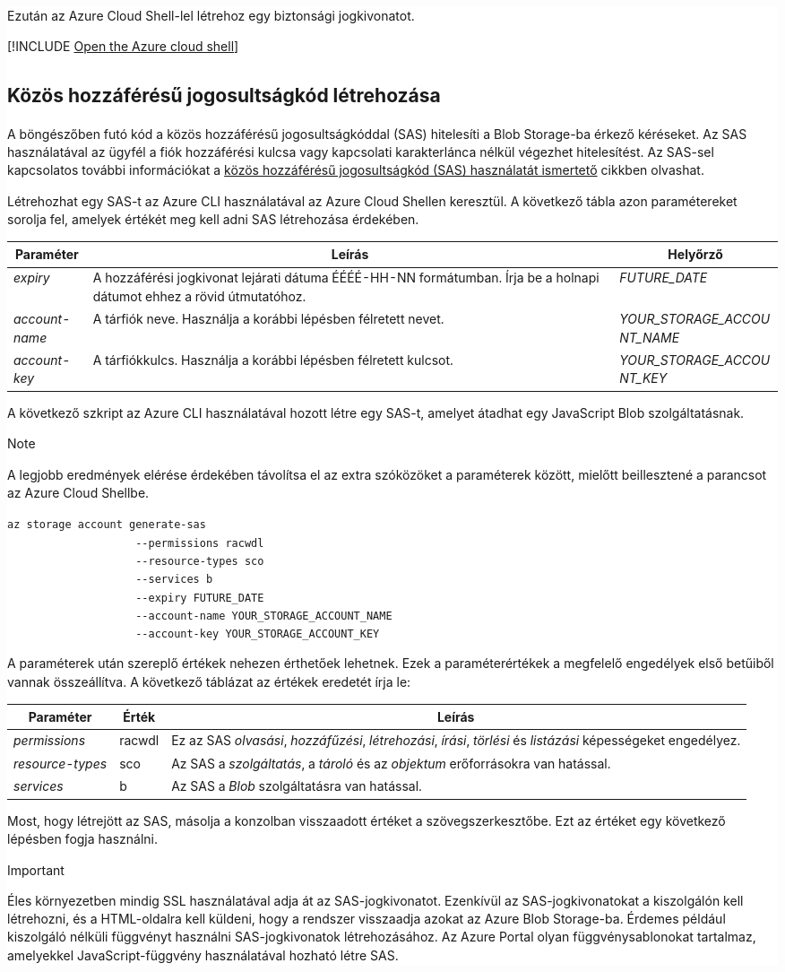 Ezután az Azure Cloud Shell-lel létrehoz egy biztonsági jogkivonatot.

[!INCLUDE [Open the Azure cloud shell](../../../includes/cloud-shell-try-it.md)]

## <a name="create-a-shared-access-signature"></a>Közös hozzáférésű jogosultságkód létrehozása
A böngészőben futó kód a közös hozzáférésű jogosultságkóddal (SAS) hitelesíti a Blob Storage-ba érkező kéréseket. Az SAS használatával az ügyfél a fiók hozzáférési kulcsa vagy kapcsolati karakterlánca nélkül végezhet hitelesítést. Az SAS-sel kapcsolatos további információkat a [közös hozzáférésű jogosultságkód (SAS) használatát ismertető](../common/storage-dotnet-shared-access-signature-part-1.md) cikkben olvashat.

Létrehozhat egy SAS-t az Azure CLI használatával az Azure Cloud Shellen keresztül. A következő tábla azon paramétereket sorolja fel, amelyek értékét meg kell adni SAS létrehozása érdekében.

| Paraméter      |Leírás  | Helyőrző |
|----------------|-------------|-------------|
| *expiry*       | A hozzáférési jogkivonat lejárati dátuma ÉÉÉÉ-HH-NN formátumban. Írja be a holnapi dátumot ehhez a rövid útmutatóhoz. | *FUTURE_DATE* |
| *account-name* | A tárfiók neve. Használja a korábbi lépésben félretett nevet. | *YOUR_STORAGE_ACCOUNT_NAME* |
| *account-key*  | A tárfiókkulcs. Használja a korábbi lépésben félretett kulcsot. | *YOUR_STORAGE_ACCOUNT_KEY* |

A következő szkript az Azure CLI használatával hozott létre egy SAS-t, amelyet átadhat egy JavaScript Blob szolgáltatásnak.

> [!NOTE]
> A legjobb eredmények elérése érdekében távolítsa el az extra szóközöket a paraméterek között, mielőtt beillesztené a parancsot az Azure Cloud Shellbe.

```bash
az storage account generate-sas
                    --permissions racwdl
                    --resource-types sco
                    --services b
                    --expiry FUTURE_DATE
                    --account-name YOUR_STORAGE_ACCOUNT_NAME
                    --account-key YOUR_STORAGE_ACCOUNT_KEY
```
A paraméterek után szereplő értékek nehezen érthetőek lehetnek. Ezek a paraméterértékek a megfelelő engedélyek első betűiből vannak összeállítva. A következő táblázat az értékek eredetét írja le: 

| Paraméter        | Érték   | Leírás  |
|------------------|---------|---------|
| *permissions*    | racwdl  | Ez az SAS *olvasási*, *hozzáfűzési*, *létrehozási*, *írási*, *törlési* és *listázási* képességeket engedélyez. |
| *resource-types* | sco     | Az SAS a *szolgáltatás*, a *tároló* és az *objektum* erőforrásokra van hatással. |
| *services*       | b       | Az SAS a *Blob* szolgáltatásra van hatással. |

Most, hogy létrejött az SAS, másolja a konzolban visszaadott értéket a szövegszerkesztőbe. Ezt az értéket egy következő lépésben fogja használni.

> [!IMPORTANT]
> Éles környezetben mindig SSL használatával adja át az SAS-jogkivonatot. Ezenkívül az SAS-jogkivonatokat a kiszolgálón kell létrehozni, és a HTML-oldalra kell küldeni, hogy a rendszer visszaadja azokat az Azure Blob Storage-ba. Érdemes például kiszolgáló nélküli függvényt használni SAS-jogkivonatok létrehozásához. Az Azure Portal olyan függvénysablonokat tartalmaz, amelyekkel JavaScript-függvény használatával hozható létre SAS.
